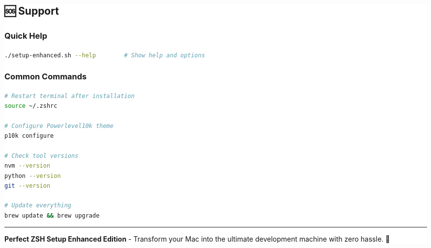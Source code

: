 ## 🆘 Support

### Quick Help
```bash
./setup-enhanced.sh --help        # Show help and options
```

### Common Commands
```bash
# Restart terminal after installation
source ~/.zshrc

# Configure Powerlevel10k theme
p10k configure

# Check tool versions
nvm --version
python --version
git --version

# Update everything
brew update && brew upgrade
```

---

**Perfect ZSH Setup Enhanced Edition** - Transform your Mac into the ultimate development machine with zero hassle. 🚀